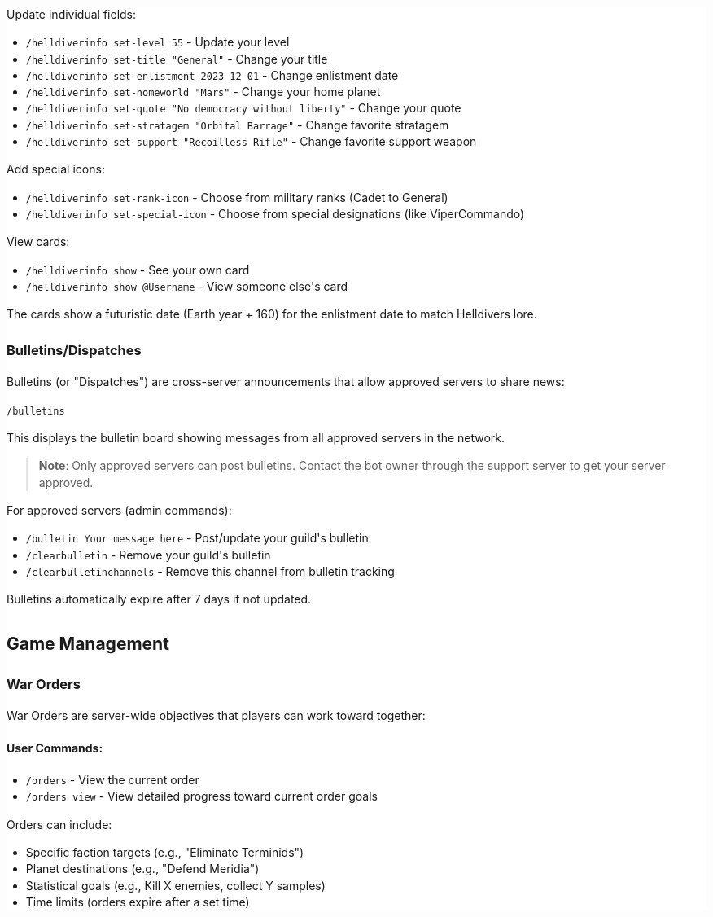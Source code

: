 Update individual fields:
- `/helldiverinfo set-level 55` - Update your level
- `/helldiverinfo set-title "General"` - Change your title
- `/helldiverinfo set-enlistment 2023-12-01` - Change enlistment date
- `/helldiverinfo set-homeworld "Mars"` - Change your home planet
- `/helldiverinfo set-quote "No democracy without liberty"` - Change your quote
- `/helldiverinfo set-stratagem "Orbital Barrage"` - Change favorite stratagem
- `/helldiverinfo set-support "Recoilless Rifle"` - Change favorite support weapon

Add special icons:
- `/helldiverinfo set-rank-icon` - Choose from military ranks (Cadet to General)
- `/helldiverinfo set-special-icon` - Choose from special designations (like ViperCommando)

View cards:
- `/helldiverinfo show` - See your own card
- `/helldiverinfo show @Username` - View someone else's card

The cards show a futuristic date (Earth year + 160) for the enlistment date to match Helldivers lore.

### Bulletins/Dispatches

Bulletins (or "Dispatches") are cross-server announcements that allow approved servers to share news:

```
/bulletins
```

This displays the bulletin board showing messages from all approved servers in the network.

> **Note**: Only approved servers can post bulletins. Contact the bot owner through the support server to get your server approved.

For approved servers (admin commands):
- `/bulletin Your message here` - Post/update your guild's bulletin
- `/clearbulletin` - Remove your guild's bulletin
- `/clearbulletinchannels` - Remove this channel from bulletin tracking

Bulletins automatically expire after 7 days if not updated.

## Game Management

### War Orders

War Orders are server-wide objectives that players can work toward together:

#### User Commands:
- `/orders` - View the current order
- `/orders view` - View detailed progress toward current order goals

Orders can include:
- Specific faction targets (e.g., "Eliminate Terminids")
- Planet destinations (e.g., "Defend Meridia")
- Statistical goals (e.g., Kill X enemies, collect Y samples)
- Time limits (orders expire after a set time)
